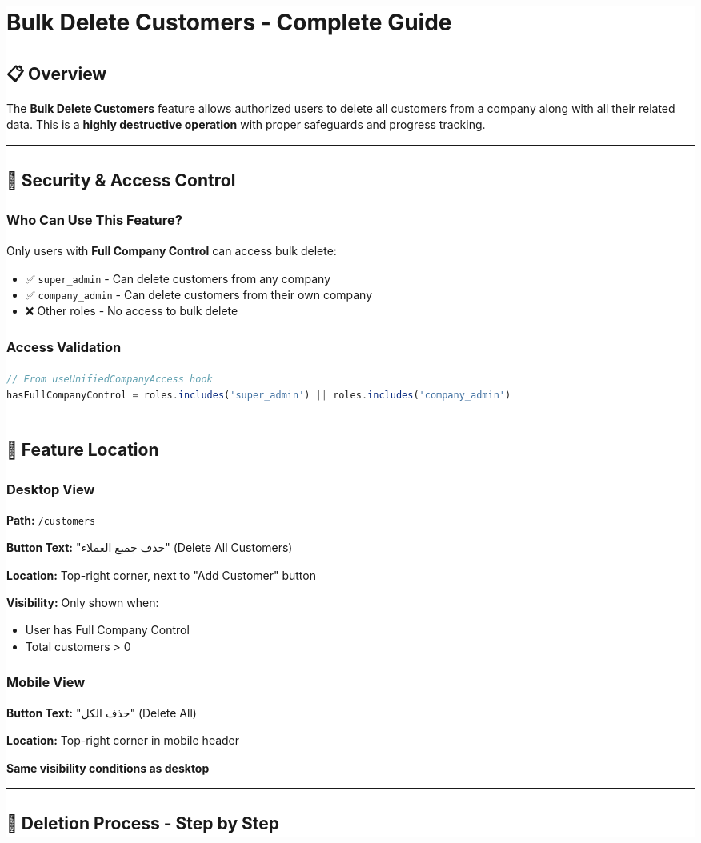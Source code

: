 # Bulk Delete Customers - Complete Guide

## 📋 Overview

The **Bulk Delete Customers** feature allows authorized users to delete all customers from a company along with all their related data. This is a **highly destructive operation** with proper safeguards and progress tracking.

---

## 🔐 Security & Access Control

### Who Can Use This Feature?

Only users with **Full Company Control** can access bulk delete:
- ✅ `super_admin` - Can delete customers from any company
- ✅ `company_admin` - Can delete customers from their own company
- ❌ Other roles - No access to bulk delete

### Access Validation

```typescript
// From useUnifiedCompanyAccess hook
hasFullCompanyControl = roles.includes('super_admin') || roles.includes('company_admin')
```

---

## 🎯 Feature Location

### Desktop View
**Path:** `/customers`

**Button Text:** "حذف جميع العملاء" (Delete All Customers)

**Location:** Top-right corner, next to "Add Customer" button

**Visibility:** Only shown when:
- User has Full Company Control
- Total customers > 0

### Mobile View
**Button Text:** "حذف الكل" (Delete All)

**Location:** Top-right corner in mobile header

**Same visibility conditions as desktop**

---

## 🚨 Deletion Process - Step by Step
